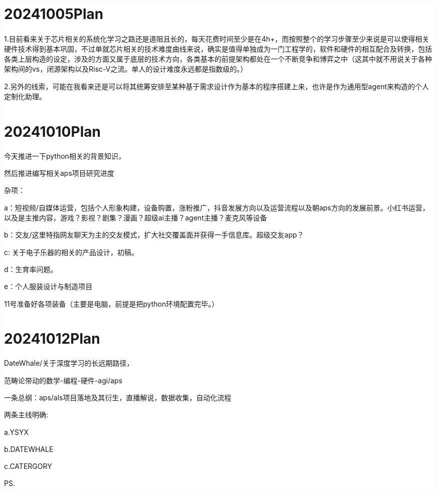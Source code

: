 

# 20241005Plan
1.目前看来关于芯片相关的系统化学习之路还是道阻且长的，每天花费时间至少是在4h+，而按照整个的学习步骤至少来说是可以使得相关硬件技术得到基本巩固，不过单就芯片相关的技术难度曲线来说，确实是值得单独成为一门工程学的，软件和硬件的相互配合及转换，包括各类上层构造的设定，涉及的方面又属于底层的技术方向，各类基本的前提架构都处在一个不断竞争和博弈之中（这其中就不用说关于各种架构间的vs，闭源架构以及Risc-V之流。单人的设计难度永远都是指数级的。）

2.另外的线索，可能在我看来还是可以将其统筹安排至某种基于需求设计作为基本的程序搭建上来，也许是作为通用型agent来构造的个人定制化助理。





# 20241010Plan
今天推进一下python相关的背景知识，

然后推进编写相关aps项目研究进度

杂项：





a：短视频/自媒体运营，包括个人形象构建，设备购置，涨粉推广，抖音发展方向以及运营流程以及朝aps方向的发展前景。小红书运营，以及是主推内容，游戏？影视？剧集？漫画？超级ai主播？agent主播？麦克风等设备

b：交友/这里特指网友聊天为主的交友模式，扩大社交覆盖面并获得一手信息库。超级交友app？

c:   关于电子乐器的相关的产品设计，初稿。

d：生育率问题。

e：个人服装设计与制造项目





11号准备好各项装备（主要是电脑，前提是把python环境配置完毕。）



# 20241012Plan
DateWhale/关于深度学习的长远期路径，

范畴论带动的数学-编程-硬件-agi/aps



一条总纲：aps/als项目落地及其衍生，直播解说，数据收集，自动化流程

两条主线明确:

a.YSYX

b.DATEWHALE

c.CATERGORY



PS.
